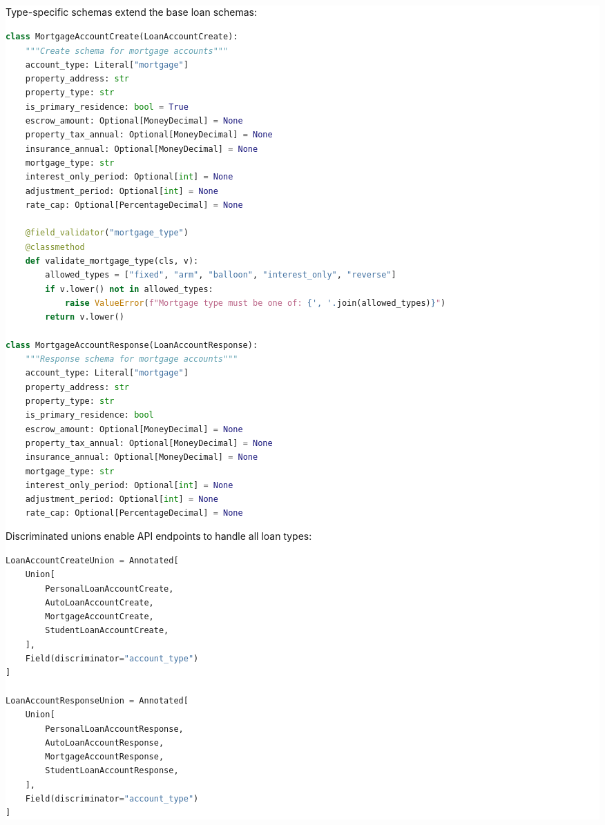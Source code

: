 Type-specific schemas extend the base loan schemas:

```python
class MortgageAccountCreate(LoanAccountCreate):
    """Create schema for mortgage accounts"""
    account_type: Literal["mortgage"]
    property_address: str
    property_type: str
    is_primary_residence: bool = True
    escrow_amount: Optional[MoneyDecimal] = None
    property_tax_annual: Optional[MoneyDecimal] = None
    insurance_annual: Optional[MoneyDecimal] = None
    mortgage_type: str
    interest_only_period: Optional[int] = None
    adjustment_period: Optional[int] = None
    rate_cap: Optional[PercentageDecimal] = None
    
    @field_validator("mortgage_type")
    @classmethod
    def validate_mortgage_type(cls, v):
        allowed_types = ["fixed", "arm", "balloon", "interest_only", "reverse"]
        if v.lower() not in allowed_types:
            raise ValueError(f"Mortgage type must be one of: {', '.join(allowed_types)}")
        return v.lower()

class MortgageAccountResponse(LoanAccountResponse):
    """Response schema for mortgage accounts"""
    account_type: Literal["mortgage"]
    property_address: str
    property_type: str
    is_primary_residence: bool
    escrow_amount: Optional[MoneyDecimal] = None
    property_tax_annual: Optional[MoneyDecimal] = None
    insurance_annual: Optional[MoneyDecimal] = None
    mortgage_type: str
    interest_only_period: Optional[int] = None
    adjustment_period: Optional[int] = None
    rate_cap: Optional[PercentageDecimal] = None
```

Discriminated unions enable API endpoints to handle all loan types:

```python
LoanAccountCreateUnion = Annotated[
    Union[
        PersonalLoanAccountCreate,
        AutoLoanAccountCreate,
        MortgageAccountCreate,
        StudentLoanAccountCreate,
    ],
    Field(discriminator="account_type")
]

LoanAccountResponseUnion = Annotated[
    Union[
        PersonalLoanAccountResponse,
        AutoLoanAccountResponse,
        MortgageAccountResponse,
        StudentLoanAccountResponse,
    ],
    Field(discriminator="account_type")
]
```
